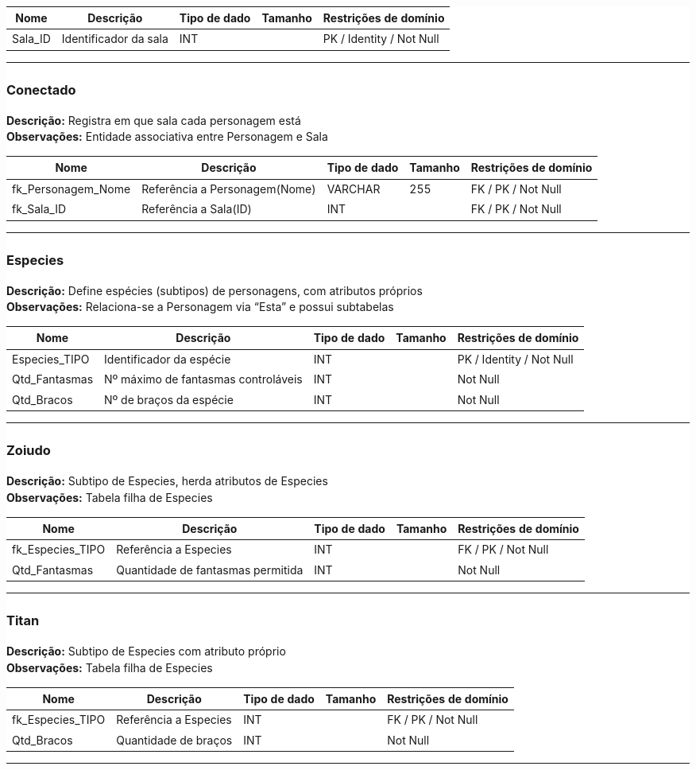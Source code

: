| Nome    | Descrição             | Tipo de dado | Tamanho | Restrições de domínio       |
|---------|-----------------------|--------------|---------|-----------------------------|
| Sala_ID | Identificador da sala | INT          |         | PK / Identity / Not Null    |

---

### Conectado  
**Descrição:** Registra em que sala cada personagem está  
**Observações:** Entidade associativa entre Personagem e Sala  

| Nome                | Descrição                          | Tipo de dado | Tamanho | Restrições de domínio       |
|---------------------|------------------------------------|--------------|---------|-----------------------------|
| fk_Personagem_Nome  | Referência a Personagem(Nome)      | VARCHAR      | 255     | FK / PK / Not Null          |
| fk_Sala_ID          | Referência a Sala(ID)              | INT          |         | FK / PK / Not Null          |

---

### Especies  
**Descrição:** Define espécies (subtipos) de personagens, com atributos próprios  
**Observações:** Relaciona-se a Personagem via “Esta” e possui subtabelas  

| Nome            | Descrição                                | Tipo de dado | Tamanho | Restrições de domínio       |
|-----------------|------------------------------------------|--------------|---------|-----------------------------|
| Especies_TIPO   | Identificador da espécie                 | INT          |         | PK / Identity / Not Null    |
| Qtd_Fantasmas   | Nº máximo de fantasmas controláveis      | INT          |         | Not Null                    |
| Qtd_Bracos      | Nº de braços da espécie                  | INT          |         | Not Null                    |

---

### Zoiudo  
**Descrição:** Subtipo de Especies, herda atributos de Especies  
**Observações:** Tabela filha de Especies  

| Nome             | Descrição                         | Tipo de dado | Tamanho | Restrições de domínio       |
|------------------|-----------------------------------|--------------|---------|-----------------------------|
| fk_Especies_TIPO | Referência a Especies             | INT          |         | FK / PK / Not Null          |
| Qtd_Fantasmas    | Quantidade de fantasmas permitida | INT          |         | Not Null                    |

---

### Titan  
**Descrição:** Subtipo de Especies com atributo próprio  
**Observações:** Tabela filha de Especies  

| Nome             | Descrição            | Tipo de dado | Tamanho | Restrições de domínio       |
|------------------|----------------------|--------------|---------|-----------------------------|
| fk_Especies_TIPO | Referência a Especies| INT          |         | FK / PK / Not Null          |
| Qtd_Bracos       | Quantidade de braços | INT          |         | Not Null                    |

---